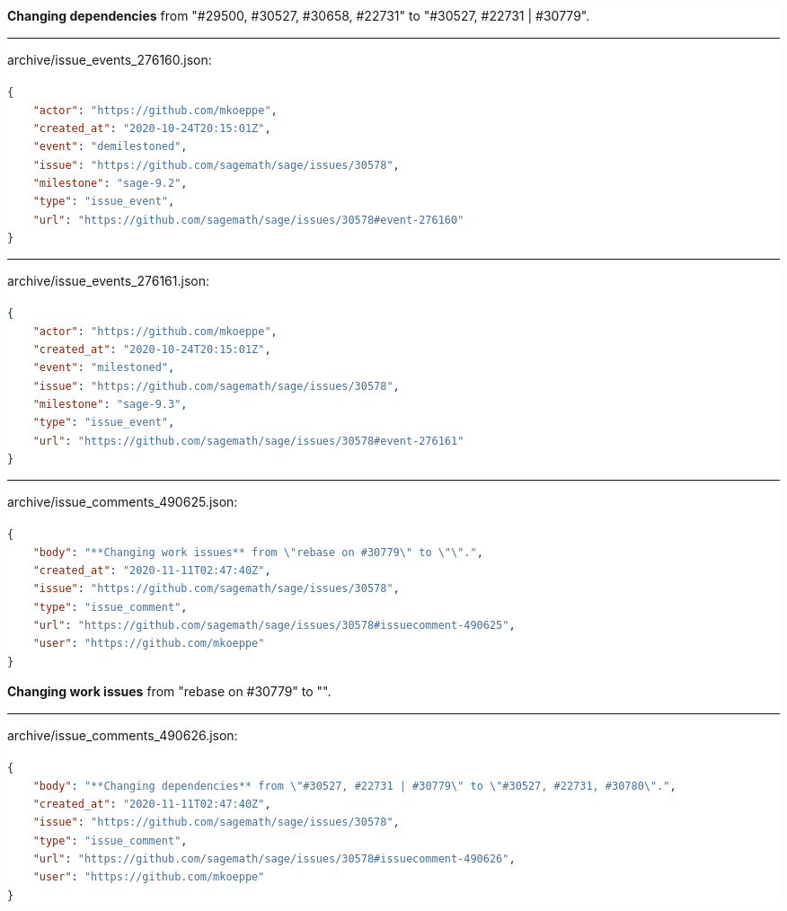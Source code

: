 **Changing dependencies** from "#29500, #30527, #30658, #22731" to "#30527, #22731 | #30779".



---

archive/issue_events_276160.json:
```json
{
    "actor": "https://github.com/mkoeppe",
    "created_at": "2020-10-24T20:15:01Z",
    "event": "demilestoned",
    "issue": "https://github.com/sagemath/sage/issues/30578",
    "milestone": "sage-9.2",
    "type": "issue_event",
    "url": "https://github.com/sagemath/sage/issues/30578#event-276160"
}
```



---

archive/issue_events_276161.json:
```json
{
    "actor": "https://github.com/mkoeppe",
    "created_at": "2020-10-24T20:15:01Z",
    "event": "milestoned",
    "issue": "https://github.com/sagemath/sage/issues/30578",
    "milestone": "sage-9.3",
    "type": "issue_event",
    "url": "https://github.com/sagemath/sage/issues/30578#event-276161"
}
```



---

archive/issue_comments_490625.json:
```json
{
    "body": "**Changing work issues** from \"rebase on #30779\" to \"\".",
    "created_at": "2020-11-11T02:47:40Z",
    "issue": "https://github.com/sagemath/sage/issues/30578",
    "type": "issue_comment",
    "url": "https://github.com/sagemath/sage/issues/30578#issuecomment-490625",
    "user": "https://github.com/mkoeppe"
}
```

**Changing work issues** from "rebase on #30779" to "".



---

archive/issue_comments_490626.json:
```json
{
    "body": "**Changing dependencies** from \"#30527, #22731 | #30779\" to \"#30527, #22731, #30780\".",
    "created_at": "2020-11-11T02:47:40Z",
    "issue": "https://github.com/sagemath/sage/issues/30578",
    "type": "issue_comment",
    "url": "https://github.com/sagemath/sage/issues/30578#issuecomment-490626",
    "user": "https://github.com/mkoeppe"
}
```
